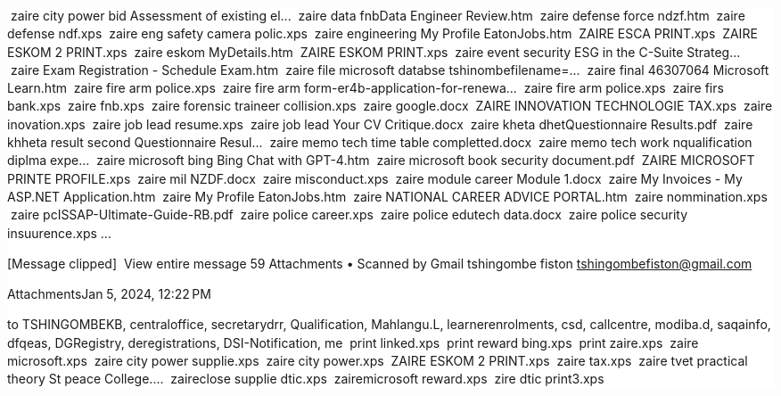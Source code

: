  zaire city power bid Assessment of existing el...
 zaire data fnbData Engineer Review.htm
 zaire defense force ndzf.htm
 zaire defense ndf.xps
 zaire eng safety camera polic.xps
 zaire engineering My Profile EatonJobs.htm
 ZAIRE ESCA PRINT.xps
 ZAIRE ESKOM 2 PRINT.xps
 zaire eskom MyDetails.htm
 ZAIRE ESKOM PRINT.xps
 zaire event security ESG in the C-Suite Strateg...
 zaire Exam Registration - Schedule Exam.htm
 zaire file microsoft databse tshinombefilename=...
 zaire final 46307064 Microsoft Learn.htm
 zaire fire arm police.xps
 zaire fire arm form-er4b-application-for-renewa...
 zaire fire arm police.xps
 zaire firs bank.xps
 zaire fnb.xps
 zaire forensic traineer collision.xps
 zaire google.docx
 ZAIRE INNOVATION TECHNOLOGIE TAX.xps
 zaire inovation.xps
 zaire job lead resume.xps
 zaire job lead Your CV Critique.docx
 zaire kheta dhetQuestionnaire Results.pdf
 zaire khheta result second Questionnaire Resul...
 zaire memo tech time table completted.docx
 zaire memo tech work nqualification diplma expe...
 zaire microsoft bing Bing Chat with GPT-4.htm
 zaire microsoft book security document.pdf
 ZAIRE MICROSOFT PRINTE PROFILE.xps
 zaire mil NZDF.docx
 zaire misconduct.xps
 zaire module career Module 1.docx
 zaire My Invoices - My ASP.NET Application.htm
 zaire My Profile EatonJobs.htm
 zaire NATIONAL CAREER ADVICE PORTAL.htm
 zaire nommination.xps
 zaire pcISSAP-Ultimate-Guide-RB.pdf
 zaire police career.xps
 zaire police edutech data.docx
 zaire police security insuurence.xps
...

[Message clipped]  View entire message
 59 Attachments  •  Scanned by Gmail
tshingombe fiston <tshingombefiston@gmail.com>
	
AttachmentsJan 5, 2024, 12:22 PM
	
to TSHINGOMBEKB, centraloffice, secretarydrr, Qualification, Mahlangu.L, learnerenrolments, csd, callcentre, modiba.d, saqainfo, dfqeas, DGRegistry, deregistrations, DSI-Notification, me
 print linked.xps
 print reward bing.xps
 print zaire.xps
 zaire microsoft.xps
 zaire city power supplie.xps
 zaire city power.xps
 ZAIRE ESKOM 2 PRINT.xps
 zaire tax.xps
 zaire tvet practical theory St peace College....
 zaireclose supplie dtic.xps
 zairemicrosoft reward.xps
 zire dtic print3.xps